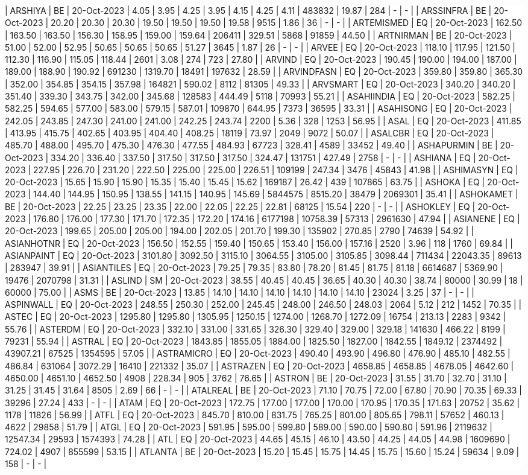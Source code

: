 | ARSHIYA | BE | 20-Oct-2023 | 4.05 | 3.95 | 4.25 | 3.95 | 4.15 | 4.25 | 4.11 | 483832 | 19.87 | 284 | - | - |
| ARSSINFRA | BE | 20-Oct-2023 | 20.20 | 20.30 | 20.30 | 19.50 | 19.50 | 19.50 | 19.58 | 9515 | 1.86 | 36 | - | - |
| ARTEMISMED | EQ | 20-Oct-2023 | 162.50 | 163.50 | 163.50 | 156.30 | 158.95 | 159.00 | 159.64 | 206411 | 329.51 | 5868 | 91859 | 44.50 |
| ARTNIRMAN | BE | 20-Oct-2023 | 51.00 | 52.00 | 52.95 | 50.65 | 50.65 | 50.65 | 51.27 | 3645 | 1.87 | 26 | - | - |
| ARVEE | EQ | 20-Oct-2023 | 118.10 | 117.95 | 121.50 | 112.30 | 116.90 | 115.05 | 118.44 | 2601 | 3.08 | 274 | 723 | 27.80 |
| ARVIND | EQ | 20-Oct-2023 | 190.45 | 190.00 | 194.00 | 187.00 | 189.00 | 188.90 | 190.92 | 691230 | 1319.70 | 18491 | 197632 | 28.59 |
| ARVINDFASN | EQ | 20-Oct-2023 | 359.80 | 359.80 | 365.30 | 352.00 | 354.85 | 354.15 | 357.98 | 164821 | 590.02 | 8112 | 81305 | 49.33 |
| ARVSMART | EQ | 20-Oct-2023 | 340.20 | 340.20 | 351.40 | 339.30 | 343.75 | 342.00 | 345.68 | 128583 | 444.49 | 5118 | 70993 | 55.21 |
| ASAHIINDIA | EQ | 20-Oct-2023 | 582.25 | 582.25 | 594.65 | 577.00 | 583.00 | 579.15 | 587.01 | 109870 | 644.95 | 7373 | 36595 | 33.31 |
| ASAHISONG | EQ | 20-Oct-2023 | 242.05 | 243.85 | 247.30 | 241.00 | 241.00 | 242.25 | 243.74 | 2200 | 5.36 | 328 | 1253 | 56.95 |
| ASAL | EQ | 20-Oct-2023 | 411.85 | 413.95 | 415.75 | 402.65 | 403.95 | 404.40 | 408.25 | 18119 | 73.97 | 2049 | 9072 | 50.07 |
| ASALCBR | EQ | 20-Oct-2023 | 485.70 | 488.00 | 495.70 | 475.30 | 476.30 | 477.55 | 484.93 | 67723 | 328.41 | 4589 | 33452 | 49.40 |
| ASHAPURMIN | BE | 20-Oct-2023 | 334.20 | 336.40 | 337.50 | 317.50 | 317.50 | 317.50 | 324.47 | 131751 | 427.49 | 2758 | - | - |
| ASHIANA | EQ | 20-Oct-2023 | 227.95 | 226.70 | 231.20 | 222.50 | 225.00 | 225.00 | 226.51 | 109199 | 247.34 | 3476 | 45843 | 41.98 |
| ASHIMASYN | EQ | 20-Oct-2023 | 15.65 | 15.90 | 15.90 | 15.35 | 15.40 | 15.45 | 15.62 | 169187 | 26.42 | 439 | 107865 | 63.75 |
| ASHOKA | EQ | 20-Oct-2023 | 144.40 | 144.95 | 150.95 | 138.55 | 141.15 | 140.95 | 145.69 | 5844575 | 8515.20 | 38479 | 2069301 | 35.41 |
| ASHOKAMET | BE | 20-Oct-2023 | 22.25 | 23.25 | 23.35 | 22.00 | 22.05 | 22.25 | 22.81 | 68125 | 15.54 | 220 | - | - |
| ASHOKLEY | EQ | 20-Oct-2023 | 176.80 | 176.00 | 177.30 | 171.70 | 172.35 | 172.20 | 174.16 | 6177198 | 10758.39 | 57313 | 2961630 | 47.94 |
| ASIANENE | EQ | 20-Oct-2023 | 199.65 | 205.00 | 205.00 | 194.00 | 202.05 | 201.70 | 199.30 | 135902 | 270.85 | 2790 | 74639 | 54.92 |
| ASIANHOTNR | EQ | 20-Oct-2023 | 156.50 | 152.55 | 159.40 | 150.65 | 153.40 | 156.00 | 157.16 | 2520 | 3.96 | 118 | 1760 | 69.84 |
| ASIANPAINT | EQ | 20-Oct-2023 | 3101.80 | 3092.50 | 3115.10 | 3064.55 | 3105.00 | 3105.85 | 3098.44 | 711434 | 22043.35 | 89613 | 283947 | 39.91 |
| ASIANTILES | EQ | 20-Oct-2023 | 79.25 | 79.35 | 83.80 | 78.20 | 81.45 | 81.75 | 81.18 | 6614687 | 5369.90 | 19476 | 2070798 | 31.31 |
| ASLIND | SM | 20-Oct-2023 | 38.55 | 40.45 | 40.45 | 36.65 | 40.30 | 40.30 | 38.74 | 80000 | 30.99 | 18 | 60000 | 75.00 |
| ASMS | BE | 20-Oct-2023 | 13.85 | 14.10 | 14.10 | 14.10 | 14.10 | 14.10 | 14.10 | 23024 | 3.25 | 37 | - | - |
| ASPINWALL | EQ | 20-Oct-2023 | 248.55 | 250.30 | 252.00 | 245.45 | 248.00 | 246.50 | 248.03 | 2064 | 5.12 | 212 | 1452 | 70.35 |
| ASTEC | EQ | 20-Oct-2023 | 1295.80 | 1295.80 | 1305.95 | 1250.15 | 1274.00 | 1268.70 | 1272.09 | 16754 | 213.13 | 2283 | 9342 | 55.76 |
| ASTERDM | EQ | 20-Oct-2023 | 332.10 | 331.00 | 331.65 | 326.30 | 329.40 | 329.00 | 329.18 | 141630 | 466.22 | 8199 | 79231 | 55.94 |
| ASTRAL | EQ | 20-Oct-2023 | 1843.85 | 1855.05 | 1884.00 | 1825.50 | 1827.00 | 1842.55 | 1849.12 | 2374492 | 43907.21 | 67525 | 1354595 | 57.05 |
| ASTRAMICRO | EQ | 20-Oct-2023 | 490.40 | 493.90 | 496.80 | 476.90 | 485.10 | 482.55 | 486.84 | 631064 | 3072.29 | 16410 | 221332 | 35.07 |
| ASTRAZEN | EQ | 20-Oct-2023 | 4658.85 | 4658.85 | 4678.05 | 4642.60 | 4650.00 | 4651.10 | 4652.50 | 4908 | 228.34 | 905 | 3762 | 76.65 |
| ASTRON | BE | 20-Oct-2023 | 31.55 | 31.70 | 32.70 | 31.10 | 31.25 | 31.45 | 31.64 | 8505 | 2.69 | 66 | - | - |
| ATALREAL | BE | 20-Oct-2023 | 71.10 | 70.75 | 72.00 | 67.80 | 70.90 | 70.35 | 69.33 | 39296 | 27.24 | 433 | - | - |
| ATAM | EQ | 20-Oct-2023 | 172.75 | 177.00 | 177.00 | 170.00 | 170.95 | 170.35 | 171.63 | 20752 | 35.62 | 1178 | 11826 | 56.99 |
| ATFL | EQ | 20-Oct-2023 | 845.70 | 810.00 | 831.75 | 765.25 | 801.00 | 805.65 | 798.11 | 57652 | 460.13 | 4622 | 29858 | 51.79 |
| ATGL | EQ | 20-Oct-2023 | 591.95 | 595.00 | 599.80 | 589.00 | 590.00 | 590.80 | 591.96 | 2119632 | 12547.34 | 29593 | 1574393 | 74.28 |
| ATL | EQ | 20-Oct-2023 | 44.65 | 45.15 | 46.10 | 43.50 | 44.25 | 44.05 | 44.98 | 1609690 | 724.02 | 4907 | 855599 | 53.15 |
| ATLANTA | BE | 20-Oct-2023 | 15.20 | 15.45 | 15.75 | 14.45 | 15.75 | 15.60 | 15.24 | 59634 | 9.09 | 158 | - | - |